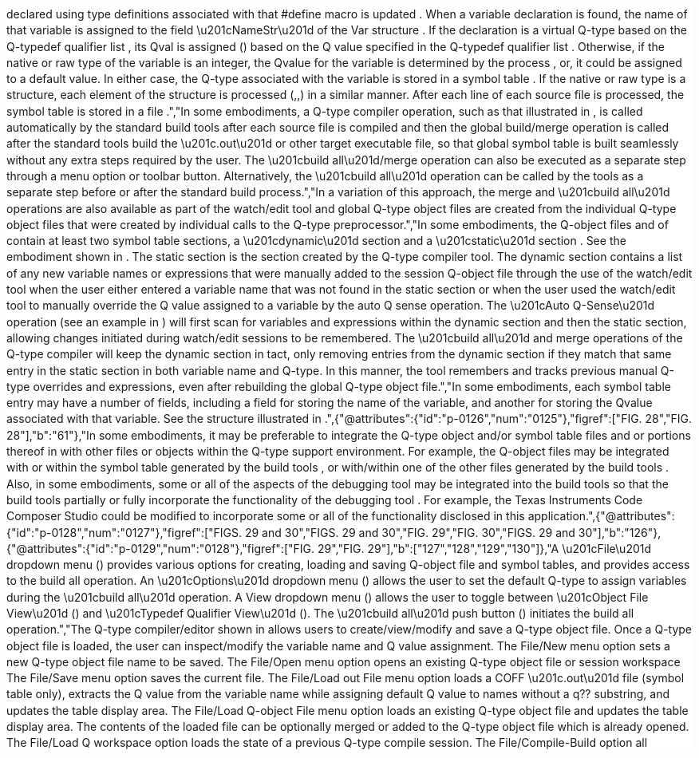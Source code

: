 declared using type definitions associated with that #define macro is updated . When a variable declaration is found, the name of that variable is assigned to the field \u201cNameStr\u201d of the Var structure . If the declaration is a virtual Q-type based on the Q-typedef qualifier list , its Qval is assigned () based on the Q value specified in the Q-typedef qualifier list . Otherwise, if the native or raw type of the variable is an integer, the Qvalue for the variable is determined by the process , or, it could be assigned to a default value. In either case, the Q-type associated with the variable is stored in a symbol table . If the native or raw type is a structure, each element of the structure is processed (,,) in a similar manner. After each line of each source file is processed, the symbol table is stored in a file .","In some embodiments, a Q-type compiler operation, such as that illustrated in , is called automatically by the standard build tools after each source file is compiled and then the global build\/merge operation is called after the standard tools build the \u201c.out\u201d or other target executable file, so that global symbol table is built seamlessly without any extra steps required by the user. The \u201cbuild all\u201d\/merge operation can also be executed as a separate step through a menu option or toolbar button. Alternatively, the \u201cbuild all\u201d operation can be called by the tools as a separate step before or after the standard build process.","In a variation of this approach, the merge and \u201cbuild all\u201d operations are also available as part of the watch\/edit tool and global Q-type object files are created from the individual Q-type object files that were created by individual calls to the Q-type preprocessor.","In some embodiments, the Q-object files  and  of  contain at least two symbol table sections, a \u201cdynamic\u201d section  and a \u201cstatic\u201d section . See the embodiment shown in . The static section  is the section created by the Q-type compiler tool. The dynamic section  contains a list of any new variable names or expressions that were manually added to the session Q-object file through the use of the watch\/edit tool  when the user either entered a variable name that was not found in the static section  or when the user used the watch\/edit tool to manually override the Q value assigned to a variable by the auto Q sense operation. The \u201cAuto Q-Sense\u201d operation (see an example in ) will first scan for variables and expressions within the dynamic section and then the static section, allowing changes initiated during watch\/edit sessions to be remembered. The \u201cbuild all\u201d and merge operations of the Q-type compiler  will keep the dynamic section in tact, only removing entries from the dynamic section if they match that same entry in the static section in both variable name and Q-type. In this manner, the tool remembers and tracks previous manual Q-type overrides and expressions, even after rebuilding the global Q-type object file.","In some embodiments, each symbol table entry may have a number of fields, including a field for storing the name of the variable, and another for storing the Qvalue associated with that variable. See the structure illustrated in .",{"@attributes":{"id":"p-0126","num":"0125"},"figref":["FIG. 28","FIG. 28"],"b":"61"},"In some embodiments, it may be preferable to integrate the Q-type object and\/or symbol table files  and  or portions thereof in  with other files or objects within the Q-type support environment. For example, the Q-object files may be integrated with or within the symbol table  generated by the build tools , or with\/within one of the other files generated by the build tools . Also, in some embodiments, some or all of the aspects of the debugging tool  may be integrated into the build tools  so that the build tools partially or fully incorporate the functionality of the debugging tool . For example, the Texas Instruments Code Composer Studio could be modified to incorporate some or all of the functionality disclosed in this application.",{"@attributes":{"id":"p-0128","num":"0127"},"figref":["FIGS. 29 and 30","FIGS. 29 and 30","FIG. 29","FIG. 30","FIGS. 29 and 30"],"b":"126"},{"@attributes":{"id":"p-0129","num":"0128"},"figref":["FIG. 29","FIG. 29"],"b":["127","128","129","130"]},"A \u201cFile\u201d dropdown menu () provides various options for creating, loading and saving Q-object file and symbol tables, and provides access to the build all operation. An \u201cOptions\u201d dropdown menu () allows the user to set the default Q-type to assign variables during the \u201cbuild all\u201d operation. A View dropdown menu () allows the user to toggle between \u201cObject File View\u201d () and \u201cTypedef Qualifier View\u201d (). The \u201cbuild all\u201d push button () initiates the build all operation.","The Q-type compiler\/editor shown in  allows users to create\/view\/modify and save a Q-type object file. Once a Q-type object file is loaded, the user can inspect\/modify the variable name and Q value assignment. The File\/New menu option sets a new Q-type object file name to be saved. The File\/Open menu option opens an existing Q-type object file or session workspace The File\/Save menu option saves the current file. The File\/Load out File menu option loads a COFF \u201c.out\u201d file (symbol table only), extracts the Q value from the variable name while assigning default Q value to names without a q?? substring, and updates the table display area. The File\/Load Q-object File menu option loads an existing Q-type object file and updates the table display area. The contents of the loaded file can be optionally merged or added to the Q-type object file which is already opened. The File\/Load Q workspace option loads the state of a previous Q-type compile session. The File\/Compile-Build option all